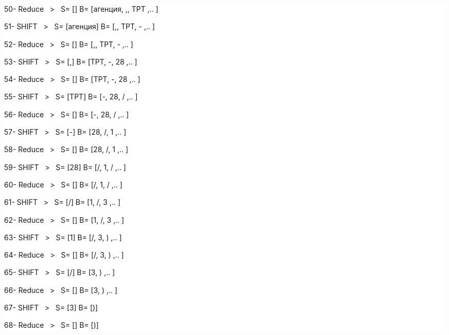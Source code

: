 

50- Reduce&nbsp;&nbsp;&nbsp;>&nbsp;&nbsp;&nbsp;S= []   B= [агенция, ,, ТРТ ,.. ]



51- SHIFT&nbsp;&nbsp;&nbsp;>&nbsp;&nbsp;&nbsp;S= [агенция]   B= [,, ТРТ, - ,.. ]



52- Reduce&nbsp;&nbsp;&nbsp;>&nbsp;&nbsp;&nbsp;S= []   B= [,, ТРТ, - ,.. ]



53- SHIFT&nbsp;&nbsp;&nbsp;>&nbsp;&nbsp;&nbsp;S= [,]   B= [ТРТ, -, 28 ,.. ]



54- Reduce&nbsp;&nbsp;&nbsp;>&nbsp;&nbsp;&nbsp;S= []   B= [ТРТ, -, 28 ,.. ]



55- SHIFT&nbsp;&nbsp;&nbsp;>&nbsp;&nbsp;&nbsp;S= [ТРТ]   B= [-, 28, / ,.. ]



56- Reduce&nbsp;&nbsp;&nbsp;>&nbsp;&nbsp;&nbsp;S= []   B= [-, 28, / ,.. ]



57- SHIFT&nbsp;&nbsp;&nbsp;>&nbsp;&nbsp;&nbsp;S= [-]   B= [28, /, 1 ,.. ]



58- Reduce&nbsp;&nbsp;&nbsp;>&nbsp;&nbsp;&nbsp;S= []   B= [28, /, 1 ,.. ]



59- SHIFT&nbsp;&nbsp;&nbsp;>&nbsp;&nbsp;&nbsp;S= [28]   B= [/, 1, / ,.. ]



60- Reduce&nbsp;&nbsp;&nbsp;>&nbsp;&nbsp;&nbsp;S= []   B= [/, 1, / ,.. ]



61- SHIFT&nbsp;&nbsp;&nbsp;>&nbsp;&nbsp;&nbsp;S= [/]   B= [1, /, 3 ,.. ]



62- Reduce&nbsp;&nbsp;&nbsp;>&nbsp;&nbsp;&nbsp;S= []   B= [1, /, 3 ,.. ]



63- SHIFT&nbsp;&nbsp;&nbsp;>&nbsp;&nbsp;&nbsp;S= [1]   B= [/, 3, ) ,.. ]



64- Reduce&nbsp;&nbsp;&nbsp;>&nbsp;&nbsp;&nbsp;S= []   B= [/, 3, ) ,.. ]



65- SHIFT&nbsp;&nbsp;&nbsp;>&nbsp;&nbsp;&nbsp;S= [/]   B= [3, ) ,.. ]



66- Reduce&nbsp;&nbsp;&nbsp;>&nbsp;&nbsp;&nbsp;S= []   B= [3, ) ,.. ]



67- SHIFT&nbsp;&nbsp;&nbsp;>&nbsp;&nbsp;&nbsp;S= [3]   B= [)]



68- Reduce&nbsp;&nbsp;&nbsp;>&nbsp;&nbsp;&nbsp;S= []   B= [)]

